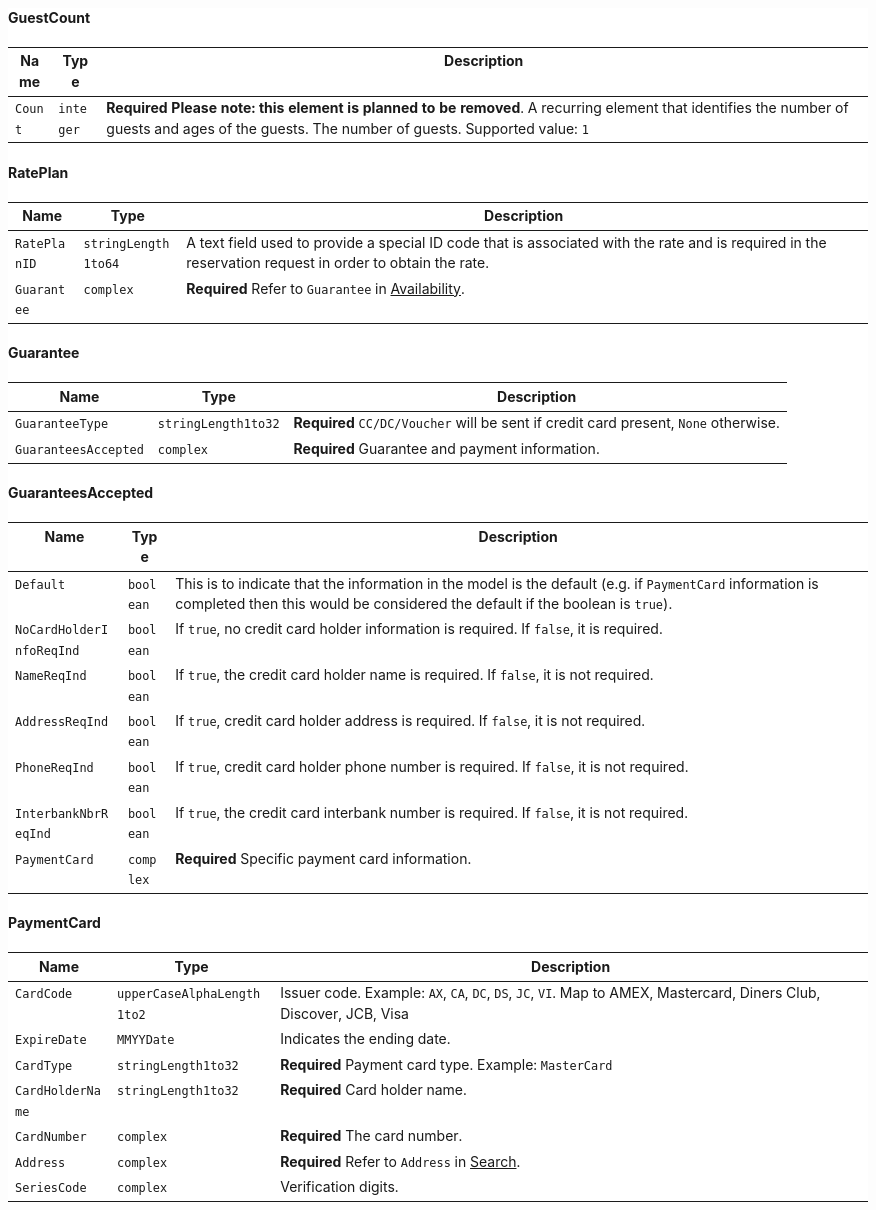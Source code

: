 #### <a name="guest-count"></a>GuestCount

|Name|Type|Description|
|---------------|-----------|-------------|
|`Count`|`integer`|**Required** **Please note: this element is planned to be removed**. A recurring element that identifies the number of guests and ages of the guests. The number of guests. Supported value: `1`|

#### <a name="req-rate-plan"></a>RatePlan

|Name|Type|Description|
|-----------|-----------|-------------|
|`RatePlanID`|`stringLength1to64`|A text field used to provide a special ID code that is associated with the rate and is required in the reservation request in order to obtain the rate.|
|`Guarantee`|`complex`|**Required** Refer to `Guarantee` in [Availability](/api-reference/direct-connects/hotel-service-2/Availability.html).|

#### <a name="guarantee"></a>Guarantee

|Name|Type|Description|
|--------------------|-------------------|-------------|
|`GuaranteeType`|`stringLength1to32`|**Required** `CC/DC/Voucher` will be sent if credit card present, `None` otherwise.|
|`GuaranteesAccepted`|`complex`|**Required** Guarantee and payment information.|

#### <a name="guarantees-accepted"></a>GuaranteesAccepted

|Name|Type|Description|
|--------------------------|-----------|-------------|
|`Default`|`boolean`|This is to indicate that the information in the model is the default (e.g. if `PaymentCard` information is completed then this would be considered the default if the boolean is `true`).|
|`NoCardHolderInfoReqInd`|`boolean`|If `true`, no credit card holder information is required. If `false`, it is required.|
|`NameReqInd`|`boolean`|If `true`, the credit card holder name is required. If `false`, it is not required.|
|`AddressReqInd`|`boolean`|If `true`, credit card holder address is required. If `false`, it is not required. |
|`PhoneReqInd`|`boolean`|If `true`, credit card holder phone number is required. If `false`, it is not required.|
|`InterbankNbrReqInd`|`boolean`|If `true`, the credit card interbank number is required. If `false`, it is not required.|
|`PaymentCard`|`complex`|**Required** Specific payment card information.|

#### <a name="payment-card"></a>PaymentCard

|Name|Type|Description|
|----------------|-------------------|-------------|
|`CardCode`|`upperCaseAlphaLength1to2`|Issuer code. Example: `AX`, `CA`, `DC`, `DS`, `JC`, `VI`. Map to AMEX, Mastercard, Diners Club, Discover, JCB, Visa|
|`ExpireDate`|`MMYYDate`|Indicates the ending date.|
|`CardType`|`stringLength1to32`|**Required** Payment card type. Example: `MasterCard`|
|`CardHolderName`|`stringLength1to32`|**Required** Card holder name.|
|`CardNumber`|`complex`|**Required** The card number.|
|`Address`|`complex`|**Required** Refer to `Address` in [Search](/api-reference/direct-connects/hotel-service-2/Search.html).|
|`SeriesCode`|`complex`|Verification digits.|
